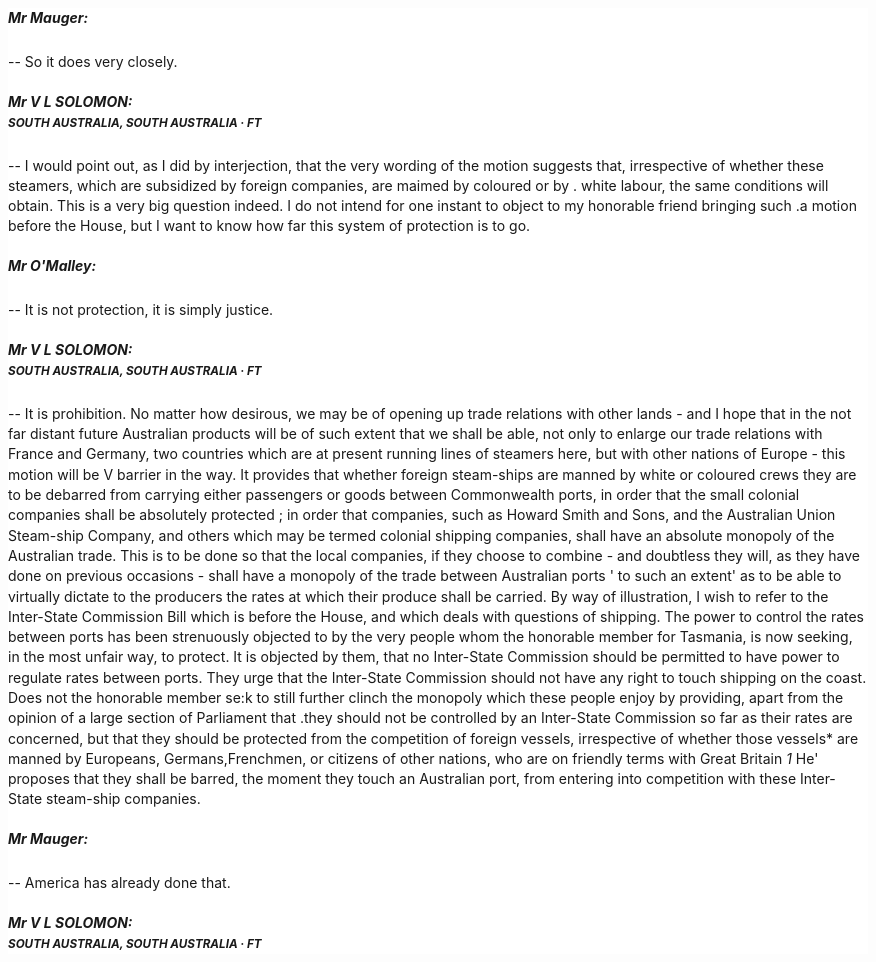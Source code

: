 ##### Mr Mauger:

-- So it does very closely. 

##### Mr V L SOLOMON:<br><small class="text-muted">SOUTH AUSTRALIA, SOUTH AUSTRALIA &middot; FT</small>

-- I would point out, as I did by interjection, that the very wording of the motion suggests that, irrespective of whether these steamers, which are subsidized by foreign companies, are maimed by coloured or by . white labour, the same conditions will obtain. This is a very big question indeed. I do not intend for one instant to object to my honorable friend bringing such .a motion before the House, but I want to know how far this system of protection is to go. 

##### Mr O'Malley:

-- It is not protection, it is simply justice. 

##### Mr V L SOLOMON:<br><small class="text-muted">SOUTH AUSTRALIA, SOUTH AUSTRALIA &middot; FT</small>

-- It is prohibition. No matter how desirous, we may be of opening up trade relations with other lands - and I hope that in the not far distant future Australian products will be of such extent that we shall be able, not only to enlarge our trade relations with France and Germany, two countries which are at present running lines of steamers here, but with other nations of Europe - this motion will be V barrier in the way. It provides that whether foreign steam-ships are manned by white or coloured crews they are to be debarred from carrying either passengers or goods between Commonwealth ports, in order that the small colonial companies shall be absolutely protected ; in order that companies, such as Howard Smith and Sons, and the Australian Union Steam-ship Company, and others which may be termed colonial shipping companies, shall have an absolute monopoly of the Australian trade. This is to be done so that the local companies, if they choose to combine - and doubtless they will, as they have done on previous occasions - shall have a monopoly of the trade between Australian ports ' to such an extent' as to be able to virtually dictate to the producers the rates at which their produce shall be carried. By way of illustration, I wish to refer to the Inter-State Commission Bill which is before the House, and which deals with questions of shipping. The power to control the rates between ports has been strenuously objected to by the very people whom the honorable member for Tasmania, is now seeking, in the most unfair way, to protect. It is objected by them, that no Inter-State Commission should be permitted to have power to regulate rates between ports. They urge that the Inter-State Commission should not have any right to touch shipping on the coast. Does not the honorable member se:k to still further clinch the monopoly which these people enjoy by providing, apart from the opinion of a large section of Parliament that .they should not be controlled by an Inter-State Commission so far as their rates are concerned, but that they should be protected from the competition of foreign vessels, irrespective of whether those vessels* are manned by Europeans, Germans,Frenchmen, or citizens of other nations, who are on friendly terms with Great Britain  *1*  He' proposes that they shall be barred, the moment they touch an Australian port, from entering into competition with these Inter-State steam-ship companies. 

##### Mr Mauger:

-- America has already done that. 

##### Mr V L SOLOMON:<br><small class="text-muted">SOUTH AUSTRALIA, SOUTH AUSTRALIA &middot; FT</small>
